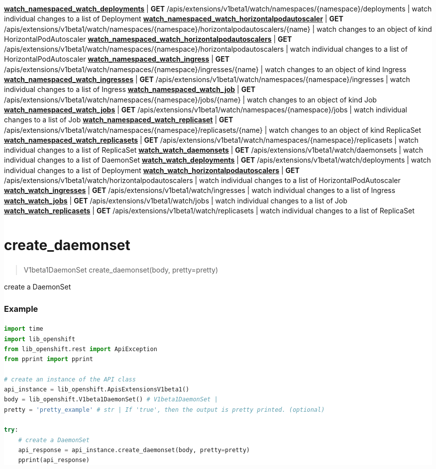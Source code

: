 [**watch_namespaced_watch_deployments**](ApisExtensionsV1beta1.md#watch_namespaced_watch_deployments) | **GET** /apis/extensions/v1beta1/watch/namespaces/{namespace}/deployments | watch individual changes to a list of Deployment
[**watch_namespaced_watch_horizontalpodautoscaler**](ApisExtensionsV1beta1.md#watch_namespaced_watch_horizontalpodautoscaler) | **GET** /apis/extensions/v1beta1/watch/namespaces/{namespace}/horizontalpodautoscalers/{name} | watch changes to an object of kind HorizontalPodAutoscaler
[**watch_namespaced_watch_horizontalpodautoscalers**](ApisExtensionsV1beta1.md#watch_namespaced_watch_horizontalpodautoscalers) | **GET** /apis/extensions/v1beta1/watch/namespaces/{namespace}/horizontalpodautoscalers | watch individual changes to a list of HorizontalPodAutoscaler
[**watch_namespaced_watch_ingress**](ApisExtensionsV1beta1.md#watch_namespaced_watch_ingress) | **GET** /apis/extensions/v1beta1/watch/namespaces/{namespace}/ingresses/{name} | watch changes to an object of kind Ingress
[**watch_namespaced_watch_ingresses**](ApisExtensionsV1beta1.md#watch_namespaced_watch_ingresses) | **GET** /apis/extensions/v1beta1/watch/namespaces/{namespace}/ingresses | watch individual changes to a list of Ingress
[**watch_namespaced_watch_job**](ApisExtensionsV1beta1.md#watch_namespaced_watch_job) | **GET** /apis/extensions/v1beta1/watch/namespaces/{namespace}/jobs/{name} | watch changes to an object of kind Job
[**watch_namespaced_watch_jobs**](ApisExtensionsV1beta1.md#watch_namespaced_watch_jobs) | **GET** /apis/extensions/v1beta1/watch/namespaces/{namespace}/jobs | watch individual changes to a list of Job
[**watch_namespaced_watch_replicaset**](ApisExtensionsV1beta1.md#watch_namespaced_watch_replicaset) | **GET** /apis/extensions/v1beta1/watch/namespaces/{namespace}/replicasets/{name} | watch changes to an object of kind ReplicaSet
[**watch_namespaced_watch_replicasets**](ApisExtensionsV1beta1.md#watch_namespaced_watch_replicasets) | **GET** /apis/extensions/v1beta1/watch/namespaces/{namespace}/replicasets | watch individual changes to a list of ReplicaSet
[**watch_watch_daemonsets**](ApisExtensionsV1beta1.md#watch_watch_daemonsets) | **GET** /apis/extensions/v1beta1/watch/daemonsets | watch individual changes to a list of DaemonSet
[**watch_watch_deployments**](ApisExtensionsV1beta1.md#watch_watch_deployments) | **GET** /apis/extensions/v1beta1/watch/deployments | watch individual changes to a list of Deployment
[**watch_watch_horizontalpodautoscalers**](ApisExtensionsV1beta1.md#watch_watch_horizontalpodautoscalers) | **GET** /apis/extensions/v1beta1/watch/horizontalpodautoscalers | watch individual changes to a list of HorizontalPodAutoscaler
[**watch_watch_ingresses**](ApisExtensionsV1beta1.md#watch_watch_ingresses) | **GET** /apis/extensions/v1beta1/watch/ingresses | watch individual changes to a list of Ingress
[**watch_watch_jobs**](ApisExtensionsV1beta1.md#watch_watch_jobs) | **GET** /apis/extensions/v1beta1/watch/jobs | watch individual changes to a list of Job
[**watch_watch_replicasets**](ApisExtensionsV1beta1.md#watch_watch_replicasets) | **GET** /apis/extensions/v1beta1/watch/replicasets | watch individual changes to a list of ReplicaSet


# **create_daemonset**
> V1beta1DaemonSet create_daemonset(body, pretty=pretty)

create a DaemonSet

### Example 
```python
import time
import lib_openshift
from lib_openshift.rest import ApiException
from pprint import pprint

# create an instance of the API class
api_instance = lib_openshift.ApisExtensionsV1beta1()
body = lib_openshift.V1beta1DaemonSet() # V1beta1DaemonSet | 
pretty = 'pretty_example' # str | If 'true', then the output is pretty printed. (optional)

try: 
    # create a DaemonSet
    api_response = api_instance.create_daemonset(body, pretty=pretty)
    pprint(api_response)
```